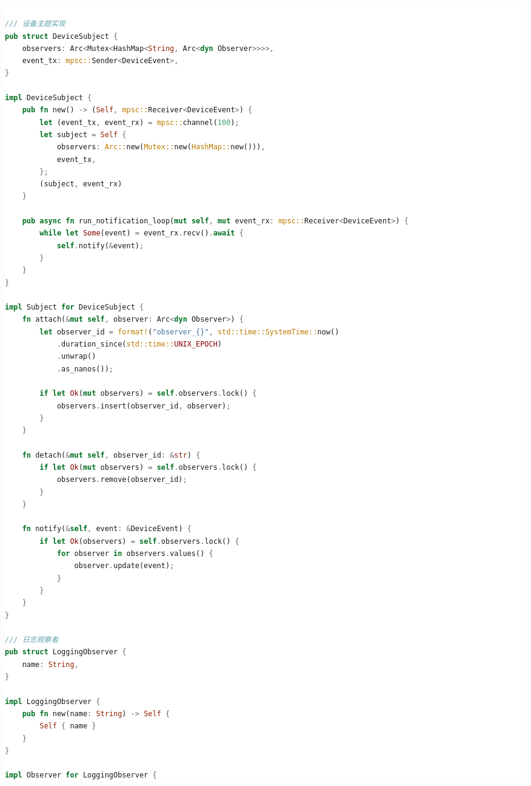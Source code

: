```rust

/// 设备主题实现
pub struct DeviceSubject {
    observers: Arc<Mutex<HashMap<String, Arc<dyn Observer>>>>,
    event_tx: mpsc::Sender<DeviceEvent>,
}

impl DeviceSubject {
    pub fn new() -> (Self, mpsc::Receiver<DeviceEvent>) {
        let (event_tx, event_rx) = mpsc::channel(100);
        let subject = Self {
            observers: Arc::new(Mutex::new(HashMap::new())),
            event_tx,
        };
        (subject, event_rx)
    }
    
    pub async fn run_notification_loop(mut self, mut event_rx: mpsc::Receiver<DeviceEvent>) {
        while let Some(event) = event_rx.recv().await {
            self.notify(&event);
        }
    }
}

impl Subject for DeviceSubject {
    fn attach(&mut self, observer: Arc<dyn Observer>) {
        let observer_id = format!("observer_{}", std::time::SystemTime::now()
            .duration_since(std::time::UNIX_EPOCH)
            .unwrap()
            .as_nanos());
        
        if let Ok(mut observers) = self.observers.lock() {
            observers.insert(observer_id, observer);
        }
    }
    
    fn detach(&mut self, observer_id: &str) {
        if let Ok(mut observers) = self.observers.lock() {
            observers.remove(observer_id);
        }
    }
    
    fn notify(&self, event: &DeviceEvent) {
        if let Ok(observers) = self.observers.lock() {
            for observer in observers.values() {
                observer.update(event);
            }
        }
    }
}

/// 日志观察者
pub struct LoggingObserver {
    name: String,
}

impl LoggingObserver {
    pub fn new(name: String) -> Self {
        Self { name }
    }
}

impl Observer for LoggingObserver {
```